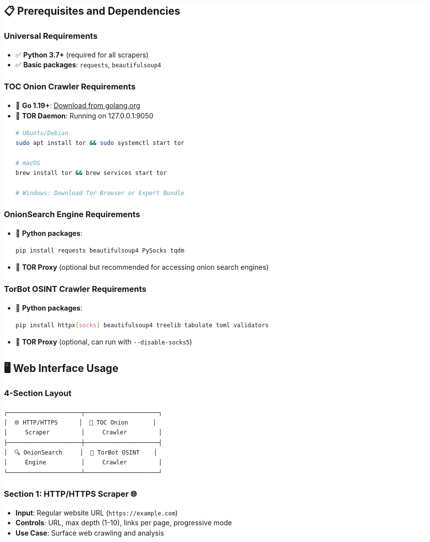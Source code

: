 ## 📋 **Prerequisites and Dependencies**

### **Universal Requirements**
- ✅ **Python 3.7+** (required for all scrapers)
- ✅ **Basic packages**: `requests`, `beautifulsoup4`

### **TOC Onion Crawler Requirements**
- 🔧 **Go 1.19+**: [Download from golang.org](https://golang.org/dl/)
- 🔧 **TOR Daemon**: Running on 127.0.0.1:9050
  ```bash
  # Ubuntu/Debian
  sudo apt install tor && sudo systemctl start tor
  
  # macOS
  brew install tor && brew services start tor
  
  # Windows: Download Tor Browser or Expert Bundle
  ```

### **OnionSearch Engine Requirements**
- 🔧 **Python packages**: 
  ```bash
  pip install requests beautifulsoup4 PySocks tqdm
  ```
- 🔧 **TOR Proxy** (optional but recommended for accessing onion search engines)

### **TorBot OSINT Crawler Requirements**
- 🔧 **Python packages**:
  ```bash
  pip install httpx[socks] beautifulsoup4 treelib tabulate toml validators
  ```
- 🔧 **TOR Proxy** (optional, can run with `--disable-socks5`)

## 🖥️ **Web Interface Usage**

### **4-Section Layout**
```
┌─────────────────────┬─────────────────────┐
│  🌐 HTTP/HTTPS      │  🧅 TOC Onion       │
│     Scraper         │     Crawler         │
├─────────────────────┼─────────────────────┤
│  🔍 OnionSearch     │  🤖 TorBot OSINT    │
│     Engine          │     Crawler         │
└─────────────────────┴─────────────────────┘
```

### **Section 1: HTTP/HTTPS Scraper** 🌐
- **Input**: Regular website URL (`https://example.com`)
- **Controls**: URL, max depth (1-10), links per page, progressive mode
- **Use Case**: Surface web crawling and analysis
